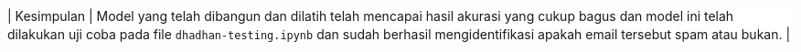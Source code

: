 | Kesimpulan              | Model yang telah dibangun dan dilatih telah mencapai hasil akurasi yang cukup bagus dan model ini telah dilakukan uji coba pada file `dhadhan-testing.ipynb` dan sudah berhasil mengidentifikasi apakah email tersebut spam atau bukan.                                                                                                                                                                                                                                                                                                                                                                                                                                                                                                                                                                                                                                                                                                                                                                                                                                                                                                                                                                                                                                                                                                                                                                                                                                                                                                                                                                                                                                                                                                                                                                                                                                                                                                                                                                                                                                                                                                                                                                                                                                                                                                                                                                                                                                                                                                                                                                                                                                                                                                                                                                                                                                                                                                                                                                                                                                                                                                                                                                                                                                                                                                                                                                                                                                                                                                                                                                                                                                                                                                                                                                                                                                                                                                                                                                                                                                                                            |